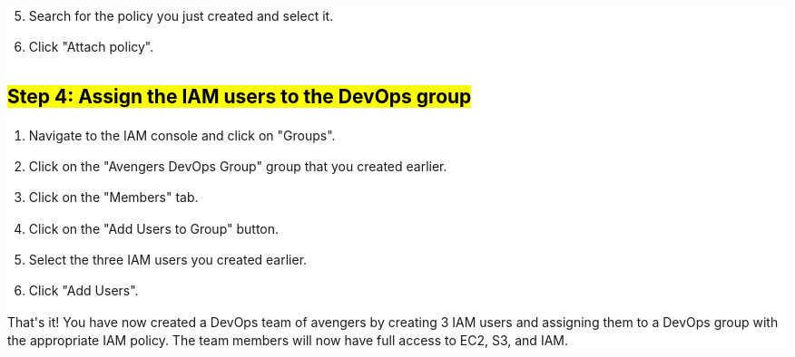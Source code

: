 5. Search for the policy you just created and select it.
    
6. Click "Attach policy".
    

## **<mark>Step 4: Assign the IAM users to the DevOps group</mark>**

1. Navigate to the IAM console and click on "Groups".
    
2. Click on the "Avengers DevOps Group" group that you created earlier.
    
3. Click on the "Members" tab.
    
4. Click on the "Add Users to Group" button.
    
5. Select the three IAM users you created earlier.
    
6. Click "Add Users".
    

That's it! You have now created a DevOps team of avengers by creating 3 IAM users and assigning them to a DevOps group with the appropriate IAM policy. The team members will now have full access to EC2, S3, and IAM.